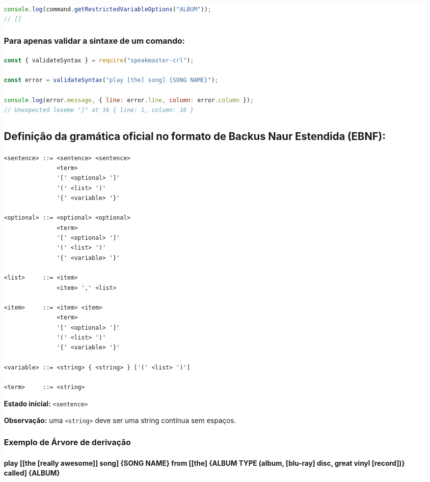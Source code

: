 ```javascript
console.log(command.getRestrictedVariableOptions("ALBUM"));
// []
```

### Para apenas validar a sintaxe de um comando:

```javascript
const { validateSyntax } = require("speakmaster-crl");

const error = validateSyntax("play [the] song] {SONG NAME}");

console.log(error.message, { line: error.line, column: error.column });
// Unexpected lexeme "]" at 16 { line: 1, column: 16 }
```

## Definição da gramática oficial no formato de Backus Naur Estendida (EBNF):

```EBNF
<sentence> ::= <sentence> <sentence>
               <term>
               '[' <optional> ']'
               '(' <list> ')'
               '{' <variable> '}'

<optional> ::= <optional> <optional>
               <term>
               '[' <optional> ']'
               '(' <list> ')'
               '{' <variable> '}'

<list>     ::= <item>
               <item> ',' <list>

<item>     ::= <item> <item>
               <term>
               '[' <optional> ']'
               '(' <list> ')'
               '{' <variable> '}'

<variable> ::= <string> { <string> } ['(' <list> ')']

<term>     ::= <string>
```

**Estado inicial:** `<sentence>`

**Observação:** uma `<string>` deve ser uma string contínua sem espaços.

### **Exemplo de Árvore de derivação**

#### **play [[the [really awesome]] song] {SONG NAME} from [[the] {ALBUM TYPE (album, [blu-ray] disc, great vinyl [record])} called] {ALBUM}**
